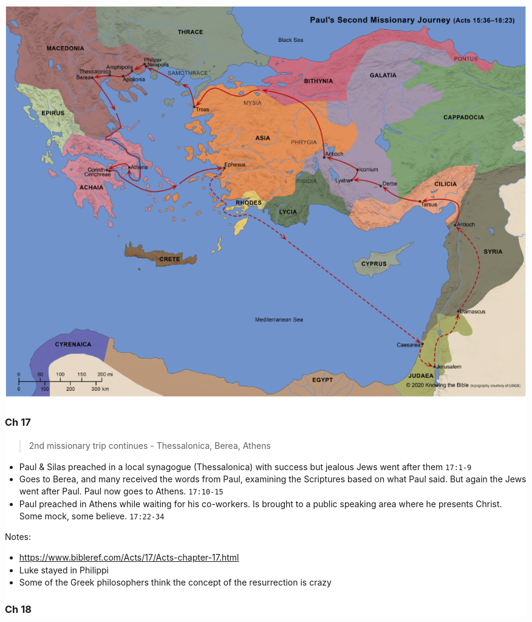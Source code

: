 ![Paul's 2nd Missionary Trip](./paul's%202nd%20missionary%20trip.png "Paul's 2nd Missionary Trip")

### Ch 17

> 2nd missionary trip continues - Thessalonica, Berea, Athens

- Paul & Silas preached in a local synagogue (Thessalonica) with success but jealous Jews went after them `17:1-9`
- Goes to Berea, and many received the words from Paul, examining the Scriptures based on what Paul said. But again the Jews went after Paul. Paul now goes to Athens. `17:10-15`
- Paul preached in Athens while waiting for his co-workers. Is brought to a public speaking area where he presents Christ. Some mock, some believe. `17:22-34`

Notes:
- https://www.bibleref.com/Acts/17/Acts-chapter-17.html
- Luke stayed in Philippi
- Some of the Greek philosophers think the concept of the resurrection is crazy

### Ch 18
